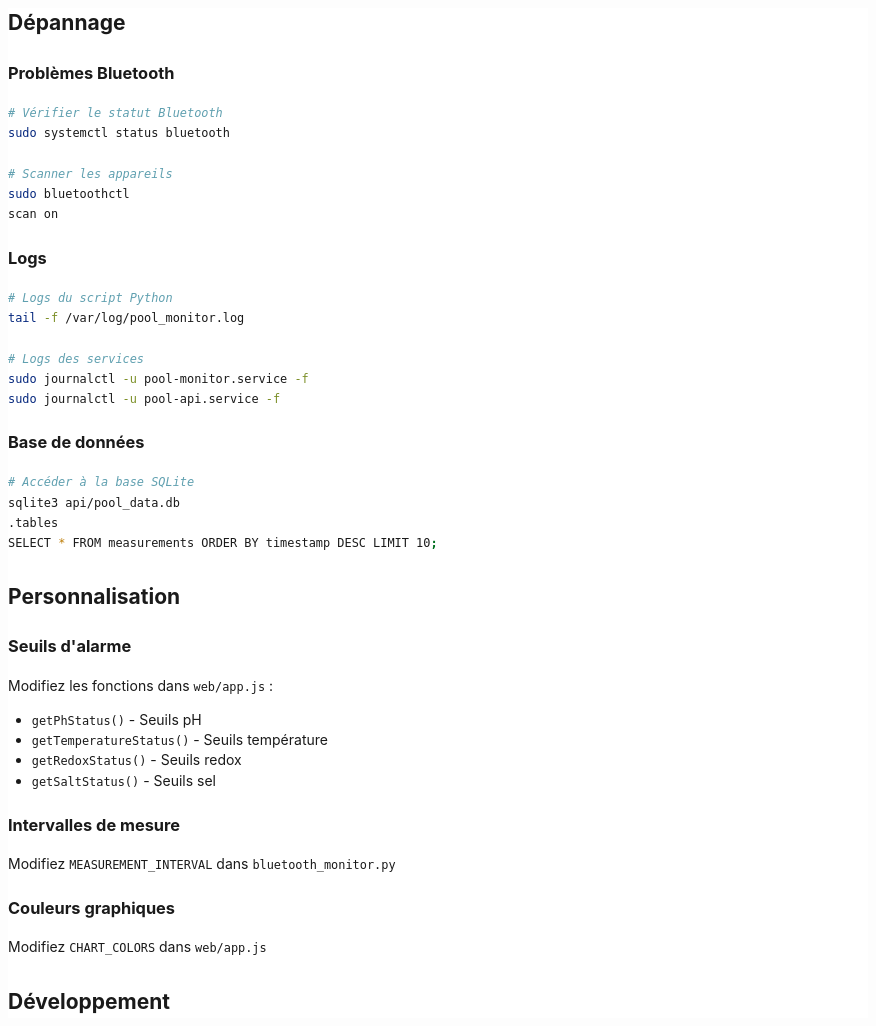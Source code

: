 ## Dépannage

### Problèmes Bluetooth

```bash
# Vérifier le statut Bluetooth
sudo systemctl status bluetooth

# Scanner les appareils
sudo bluetoothctl
scan on
```

### Logs

```bash
# Logs du script Python
tail -f /var/log/pool_monitor.log

# Logs des services
sudo journalctl -u pool-monitor.service -f
sudo journalctl -u pool-api.service -f
```

### Base de données

```bash
# Accéder à la base SQLite
sqlite3 api/pool_data.db
.tables
SELECT * FROM measurements ORDER BY timestamp DESC LIMIT 10;
```

## Personnalisation

### Seuils d'alarme

Modifiez les fonctions dans `web/app.js` :
- `getPhStatus()` - Seuils pH
- `getTemperatureStatus()` - Seuils température
- `getRedoxStatus()` - Seuils redox
- `getSaltStatus()` - Seuils sel

### Intervalles de mesure

Modifiez `MEASUREMENT_INTERVAL` dans `bluetooth_monitor.py`

### Couleurs graphiques

Modifiez `CHART_COLORS` dans `web/app.js`

## Développement
